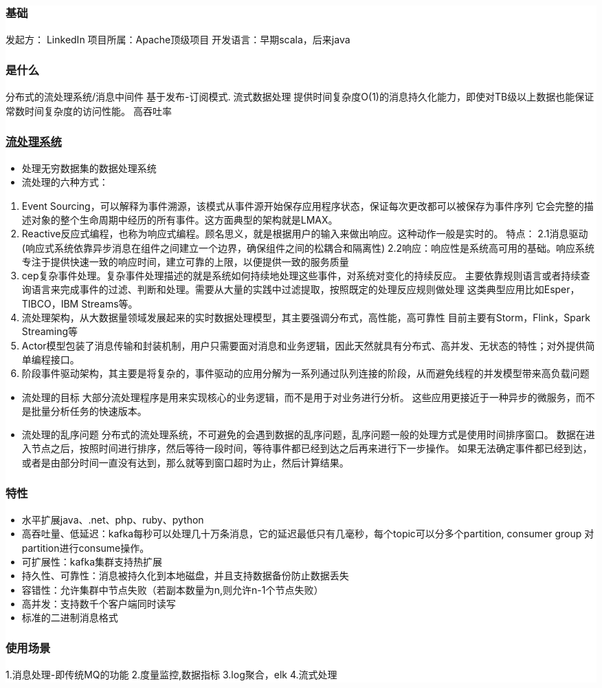 ### 基础
发起方： LinkedIn
项目所属：Apache顶级项目 
开发语言：早期scala，后来java

### 是什么
分布式的流处理系统/消息中间件
基于发布-订阅模式.
流式数据处理
提供时间复杂度O(1)的消息持久化能力，即使对TB级以上数据也能保证常数时间复杂度的访问性能。
高吞吐率

### [流处理系统](https://blog.csdn.net/ransom0512/article/details/54691618)
- 处理无穷数据集的数据处理系统
- 流处理的六种方式： 
1. Event Sourcing，可以解释为事件溯源，该模式从事件源开始保存应用程序状态，保证每次更改都可以被保存为事件序列
它会完整的描述对象的整个生命周期中经历的所有事件。这方面典型的架构就是LMAX。
2. Reactive反应式编程，也称为响应式编程。顾名思义，就是根据用户的输入来做出响应。这种动作一般是实时的。
特点：
2.1消息驱动(响应式系统依靠异步消息在组件之间建立一个边界，确保组件之间的松耦合和隔离性)
2.2响应：响应性是系统高可用的基础。响应系统专注于提供快速一致的响应时间，建立可靠的上限，以便提供一致的服务质量
3. cep复杂事件处理。复杂事件处理描述的就是系统如何持续地处理这些事件，对系统对变化的持续反应。
主要依靠规则语言或者持续查询语言来完成事件的过滤、判断和处理。需要从大量的实践中过滤提取，按照既定的处理反应规则做处理
这类典型应用比如Esper，TIBCO，IBM Streams等。
4. 流处理架构，从大数据量领域发展起来的实时数据处理模型，其主要强调分布式，高性能，高可靠性
目前主要有Storm，Flink，Spark Streaming等
5. Actor模型包装了消息传输和封装机制，用户只需要面对消息和业务逻辑，因此天然就具有分布式、高并发、无状态的特性；对外提供简单编程接口。
6. 阶段事件驱动架构，其主要是将复杂的，事件驱动的应用分解为一系列通过队列连接的阶段，从而避免线程的并发模型带来高负载问题

- 流处理的目标
大部分流处理程序是用来实现核心的业务逻辑，而不是用于对业务进行分析。
这些应用更接近于一种异步的微服务，而不是批量分析任务的快速版本。

- 流处理的乱序问题
分布式的流处理系统，不可避免的会遇到数据的乱序问题，乱序问题一般的处理方式是使用时间排序窗口。
数据在进入节点之后，按照时间进行排序，然后等待一段时间，等待事件都已经到达之后再来进行下一步操作。
如果无法确定事件都已经到达，或者是由部分时间一直没有达到，那么就等到窗口超时为止，然后计算结果。


### 特性
- 水平扩展java、.net、php、ruby、python
- 高吞吐量、低延迟：kafka每秒可以处理几十万条消息，它的延迟最低只有几毫秒，每个topic可以分多个partition, consumer group 对partition进行consume操作。
- 可扩展性：kafka集群支持热扩展
- 持久性、可靠性：消息被持久化到本地磁盘，并且支持数据备份防止数据丢失
- 容错性：允许集群中节点失败（若副本数量为n,则允许n-1个节点失败）
- 高并发：支持数千个客户端同时读写
- 标准的二进制消息格式

### 使用场景
1.消息处理-即传统MQ的功能
2.度量监控,数据指标
3.log聚合，elk
4.流式处理
